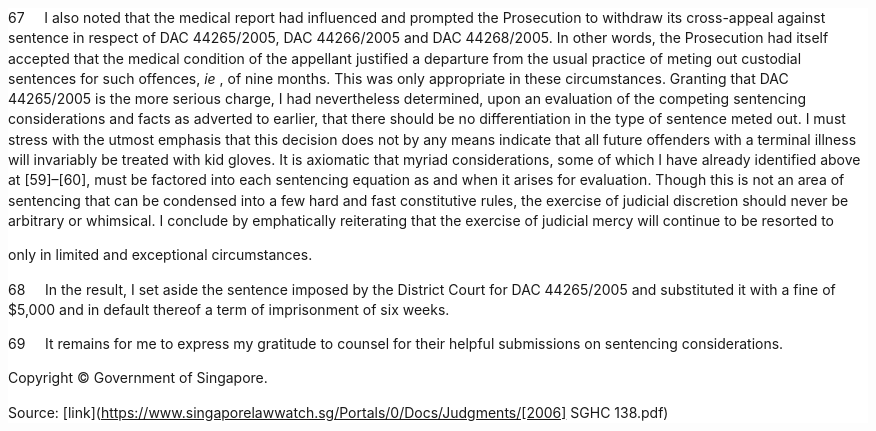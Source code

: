 67     I also noted that the medical report had influenced and prompted the Prosecution to withdraw its cross-appeal against sentence in respect of DAC 44265/2005, DAC 44266/2005 and DAC 44268/2005. In other words, the Prosecution had itself accepted that the medical condition of the appellant justified a departure from the usual practice of meting out custodial sentences for such offences, _ie_ , of nine months. This was only appropriate in these circumstances. Granting that DAC 44265/2005 is the more serious charge, I had nevertheless determined, upon an evaluation of the competing sentencing considerations and facts as adverted to earlier, that there should be no differentiation in the type of sentence meted out. I must stress with the utmost emphasis that this decision does not by any means indicate that all future offenders with a terminal illness will invariably be treated with kid gloves. It is axiomatic that myriad considerations, some of which I have already identified above at [59]–[60], must be factored into each sentencing equation as and when it arises for evaluation. Though this is not an area of sentencing that can be condensed into a few hard and fast constitutive rules, the exercise of judicial discretion should never be arbitrary or whimsical. I conclude by emphatically reiterating that the exercise of judicial mercy will continue to be resorted to 


only in limited and exceptional circumstances. 

68     In the result, I set aside the sentence imposed by the District Court for DAC 44265/2005 and substituted it with a fine of $5,000 and in default thereof a term of imprisonment of six weeks. 

69     It remains for me to express my gratitude to counsel for their helpful submissions on sentencing considerations. 

 Copyright © Government of Singapore. 


Source: [link](https://www.singaporelawwatch.sg/Portals/0/Docs/Judgments/[2006] SGHC 138.pdf)
